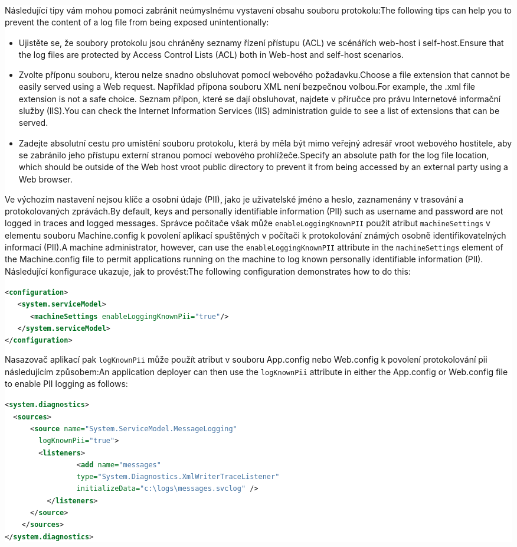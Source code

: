  <span data-ttu-id="d6b30-111">Následující tipy vám mohou pomoci zabránit neúmyslnému vystavení obsahu souboru protokolu:</span><span class="sxs-lookup"><span data-stu-id="d6b30-111">The following tips can help you to prevent the content of a log file from being exposed unintentionally:</span></span>  
  
- <span data-ttu-id="d6b30-112">Ujistěte se, že soubory protokolu jsou chráněny seznamy řízení přístupu (ACL) ve scénářích web-host i self-host.</span><span class="sxs-lookup"><span data-stu-id="d6b30-112">Ensure that the log files are protected by Access Control Lists (ACL) both in Web-host and self-host scenarios.</span></span>  
  
- <span data-ttu-id="d6b30-113">Zvolte příponu souboru, kterou nelze snadno obsluhovat pomocí webového požadavku.</span><span class="sxs-lookup"><span data-stu-id="d6b30-113">Choose a file extension that cannot be easily served using a Web request.</span></span> <span data-ttu-id="d6b30-114">Například přípona souboru XML není bezpečnou volbou.</span><span class="sxs-lookup"><span data-stu-id="d6b30-114">For example, the .xml file extension is not a safe choice.</span></span> <span data-ttu-id="d6b30-115">Seznam přípon, které se dají obsluhovat, najdete v příručce pro právu Internetové informační služby (IIS).</span><span class="sxs-lookup"><span data-stu-id="d6b30-115">You can check the Internet Information Services (IIS) administration guide to see a list of extensions that can be served.</span></span>  
  
- <span data-ttu-id="d6b30-116">Zadejte absolutní cestu pro umístění souboru protokolu, která by měla být mimo veřejný adresář vroot webového hostitele, aby se zabránilo jeho přístupu externí stranou pomocí webového prohlížeče.</span><span class="sxs-lookup"><span data-stu-id="d6b30-116">Specify an absolute path for the log file location, which should be outside of the Web host vroot public directory to prevent it from being accessed by an external party using a Web browser.</span></span>  
  
 <span data-ttu-id="d6b30-117">Ve výchozím nastavení nejsou klíče a osobní údaje (PII), jako je uživatelské jméno a heslo, zaznamenány v trasování a protokolovaných zprávách.</span><span class="sxs-lookup"><span data-stu-id="d6b30-117">By default, keys and personally identifiable information (PII) such as username and password are not logged in traces and logged messages.</span></span> <span data-ttu-id="d6b30-118">Správce počítače však může `enableLoggingKnownPII` použít atribut `machineSettings` v elementu souboru Machine.config k povolení aplikací spuštěných v počítači k protokolování známých osobně identifikovatelných informací (PII).</span><span class="sxs-lookup"><span data-stu-id="d6b30-118">A machine administrator, however, can use the `enableLoggingKnownPII` attribute in the `machineSettings` element of the Machine.config file to permit applications running on the machine to log known personally identifiable information (PII).</span></span> <span data-ttu-id="d6b30-119">Následující konfigurace ukazuje, jak to provést:</span><span class="sxs-lookup"><span data-stu-id="d6b30-119">The following configuration demonstrates how to do this:</span></span>  
  
```xml  
<configuration>  
   <system.serviceModel>  
      <machineSettings enableLoggingKnownPii="true"/>  
   </system.serviceModel>  
</configuration>
```  
  
 <span data-ttu-id="d6b30-120">Nasazovač aplikací pak `logKnownPii` může použít atribut v souboru App.config nebo Web.config k povolení protokolování pii následujícím způsobem:</span><span class="sxs-lookup"><span data-stu-id="d6b30-120">An application deployer can then use the `logKnownPii` attribute in either the App.config or Web.config file to enable PII logging as follows:</span></span>  
  
```xml  
<system.diagnostics>  
  <sources>  
      <source name="System.ServiceModel.MessageLogging"  
        logKnownPii="true">  
        <listeners>  
                 <add name="messages"  
                 type="System.Diagnostics.XmlWriterTraceListener"  
                 initializeData="c:\logs\messages.svclog" />  
          </listeners>  
      </source>  
    </sources>  
</system.diagnostics>  
```  
  